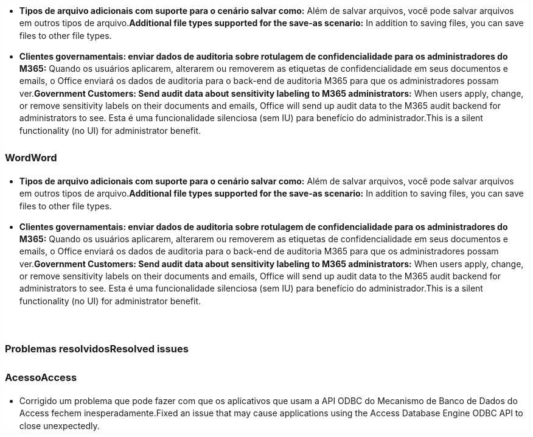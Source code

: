 - <span data-ttu-id="15fbc-156">**Tipos de arquivo adicionais com suporte para o cenário salvar como:** Além de salvar arquivos, você pode salvar arquivos em outros tipos de arquivo.</span><span class="sxs-lookup"><span data-stu-id="15fbc-156">**Additional file types supported for the save-as scenario:** In addition to saving files, you can save files to other file types.</span></span>

- <span data-ttu-id="15fbc-157">**Clientes governamentais: enviar dados de auditoria sobre rotulagem de confidencialidade para os administradores do M365:** Quando os usuários aplicarem, alterarem ou removerem as etiquetas de confidencialidade em seus documentos e emails, o Office enviará os dados de auditoria para o back-end de auditoria M365 para que os administradores possam ver.</span><span class="sxs-lookup"><span data-stu-id="15fbc-157">**Government Customers: Send audit data about sensitivity labeling to M365 administrators:** When users apply, change, or remove sensitivity labels on their documents and emails, Office will send up audit data to the M365 audit backend for administrators to see.</span></span> <span data-ttu-id="15fbc-158">Esta é uma funcionalidade silenciosa (sem IU) para benefício do administrador.</span><span class="sxs-lookup"><span data-stu-id="15fbc-158">This is a silent functionality (no UI) for administrator benefit.</span></span>

### <a name="word"></a><span data-ttu-id="15fbc-159">Word</span><span class="sxs-lookup"><span data-stu-id="15fbc-159">Word</span></span>

- <span data-ttu-id="15fbc-160">**Tipos de arquivo adicionais com suporte para o cenário salvar como:** Além de salvar arquivos, você pode salvar arquivos em outros tipos de arquivo.</span><span class="sxs-lookup"><span data-stu-id="15fbc-160">**Additional file types supported for the save-as scenario:** In addition to saving files, you can save files to other file types.</span></span>

- <span data-ttu-id="15fbc-161">**Clientes governamentais: enviar dados de auditoria sobre rotulagem de confidencialidade para os administradores do M365:** Quando os usuários aplicarem, alterarem ou removerem as etiquetas de confidencialidade em seus documentos e emails, o Office enviará os dados de auditoria para o back-end de auditoria M365 para que os administradores possam ver.</span><span class="sxs-lookup"><span data-stu-id="15fbc-161">**Government Customers: Send audit data about sensitivity labeling to M365 administrators:** When users apply, change, or remove sensitivity labels on their documents and emails, Office will send up audit data to the M365 audit backend for administrators to see.</span></span> <span data-ttu-id="15fbc-162">Esta é uma funcionalidade silenciosa (sem IU) para benefício do administrador.</span><span class="sxs-lookup"><span data-stu-id="15fbc-162">This is a silent functionality (no UI) for administrator benefit.</span></span>


[//]: # (NÃO REMOVER O FINAL DO CONTEÚDO DE DETALHES FEATUREDETAILS)

<br/>

[//]: # (NÃO REMOVER O INÍCIO DE CONTEÚDO BUGDETAILS)

### <a name="resolved-issues"></a><span data-ttu-id="15fbc-165">Problemas resolvidos</span><span class="sxs-lookup"><span data-stu-id="15fbc-165">Resolved issues</span></span>
### <a name="access"></a><span data-ttu-id="15fbc-166">Acesso</span><span class="sxs-lookup"><span data-stu-id="15fbc-166">Access</span></span>

- <span data-ttu-id="15fbc-167">Corrigido um problema que pode fazer com que os aplicativos que usam a API ODBC do Mecanismo de Banco de Dados do Access fechem inesperadamente.</span><span class="sxs-lookup"><span data-stu-id="15fbc-167">Fixed an issue that may cause applications using the Access Database Engine ODBC API to close unexpectedly.</span></span>



[//]: # (NÃO REMOVER)
[//]: # (NÃO REMOVER O INÍCIO DO CONTEÚDO DE DETALHES FEATUREDETAILS)
[//]: # (NÃO REMOVER O INÍCIO DO CONTEÚDO DE DETALHES FEATUREDETAILS)
[//]: # (NÃO REMOVER O CONTEÚDO FINAL DO BUGDETAILS)
[//]: # (NÃO REMOVER O INÍCIO DO CONTEÚDO DE DETALHES FEATUREDETAILS)
[//]: # (NÃO REMOVER O FIM DO CONTEÚDO BUGDETAILS)
[//]: # (NÃO REMOVER O INÍCIO DO CONTEÚDO DE DETALHES FEATUREDETAILS)
[//]: # (NÃO REMOVER O FIM DO CONTEÚDO BUGDETAILS)
[//]: # (NÃO REMOVA O CONTEÚDO FINAL DO BUGDETAILS)
[//]: # (DO NOT REMOVE BUGDETAILS CONTENT END)
[//]: # (NÃO REMOVER O INÍCIO DO CONTEÚDO DE DETALHES FEATUREDETAILS)
[//]: # (NÃO REMOVER O FIM DO CONTEÚDO BUGDETAILS)
[//]: # (NÃO REMOVER O FIM DO CONTEÚDO BUGDETAILS)
[//]: # (NÃO REMOVER O INÍCIO DO CONTEÚDO DE DETALHES FEATUREDETAILS)
[//]: # (NÃO REMOVER O FIM DO CONTEÚDO BUGDETAILS)
[//]: # (NÃO REMOVER O FIM DO CONTEÚDO BUGDETAILS)
[//]: # (NÃO REMOVER O INÍCIO DO CONTEÚDO DE DETALHES FEATUREDETAILS)
[//]: # (NÃO REMOVER O FIM DO CONTEÚDO BUGDETAILS)
[//]: # (NÃO REMOVER O INÍCIO DO CONTEÚDO DE DETALHES FEATUREDETAILS)
[//]: # (NÃO REMOVER O FIM DO CONTEÚDO BUGDETAILS)
[//]: # (NÃO REMOVER O INÍCIO DO CONTEÚDO DE DETALHES FEATUREDETAILS)
[//]: # (NÃO REMOVER O FIM DO CONTEÚDO BUGDETAILS)
[//]: # (NÃO REMOVER O INÍCIO DO CONTEÚDO DE DETALHES FEATUREDETAILS)
[//]: # (NÃO REMOVER O FINAL DO CONTEÚDO BUGDETAILS)